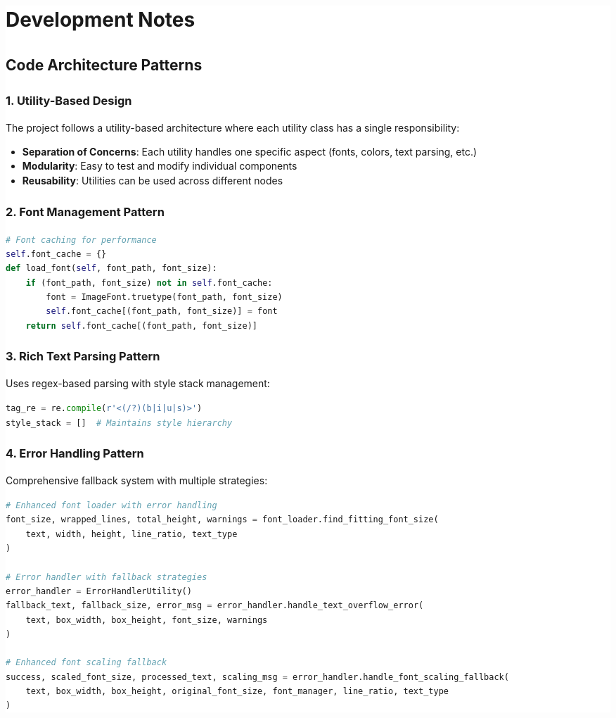 # Development Notes

## Code Architecture Patterns

### 1. Utility-Based Design
The project follows a utility-based architecture where each utility class has a single responsibility:
- **Separation of Concerns**: Each utility handles one specific aspect (fonts, colors, text parsing, etc.)
- **Modularity**: Easy to test and modify individual components
- **Reusability**: Utilities can be used across different nodes

### 2. Font Management Pattern
```python
# Font caching for performance
self.font_cache = {}
def load_font(self, font_path, font_size):
    if (font_path, font_size) not in self.font_cache:
        font = ImageFont.truetype(font_path, font_size)
        self.font_cache[(font_path, font_size)] = font
    return self.font_cache[(font_path, font_size)]
```

### 3. Rich Text Parsing Pattern
Uses regex-based parsing with style stack management:
```python
tag_re = re.compile(r'<(/?)(b|i|u|s)>')
style_stack = []  # Maintains style hierarchy
```

### 4. Error Handling Pattern
Comprehensive fallback system with multiple strategies:
```python
# Enhanced font loader with error handling
font_size, wrapped_lines, total_height, warnings = font_loader.find_fitting_font_size(
    text, width, height, line_ratio, text_type
)

# Error handler with fallback strategies
error_handler = ErrorHandlerUtility()
fallback_text, fallback_size, error_msg = error_handler.handle_text_overflow_error(
    text, box_width, box_height, font_size, warnings
)

# Enhanced font scaling fallback
success, scaled_font_size, processed_text, scaling_msg = error_handler.handle_font_scaling_fallback(
    text, box_width, box_height, original_font_size, font_manager, line_ratio, text_type
)
```
